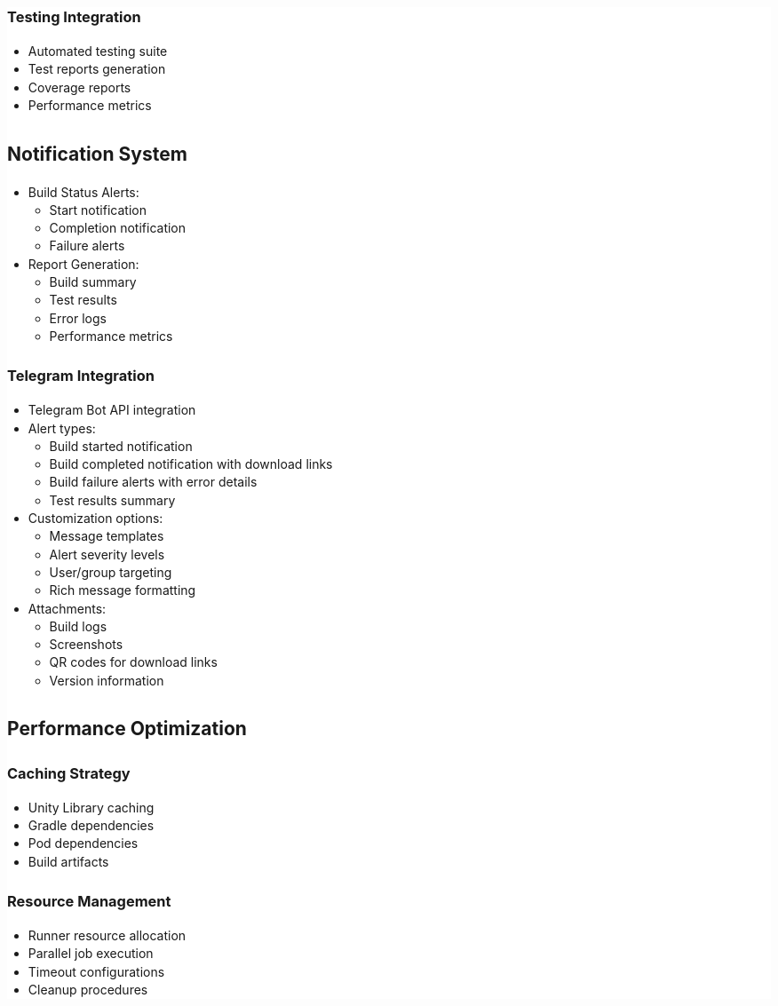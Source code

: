 ### Testing Integration
- Automated testing suite
- Test reports generation
- Coverage reports
- Performance metrics

## Notification System
- Build Status Alerts:
  - Start notification
  - Completion notification
  - Failure alerts
- Report Generation:
  - Build summary
  - Test results
  - Error logs
  - Performance metrics

### Telegram Integration
- Telegram Bot API integration
- Alert types:
  - Build started notification
  - Build completed notification with download links
  - Build failure alerts with error details
  - Test results summary
- Customization options:
  - Message templates
  - Alert severity levels
  - User/group targeting
  - Rich message formatting
- Attachments:
  - Build logs
  - Screenshots
  - QR codes for download links
  - Version information

## Performance Optimization

### Caching Strategy
- Unity Library caching
- Gradle dependencies
- Pod dependencies
- Build artifacts

### Resource Management
- Runner resource allocation
- Parallel job execution
- Timeout configurations
- Cleanup procedures

